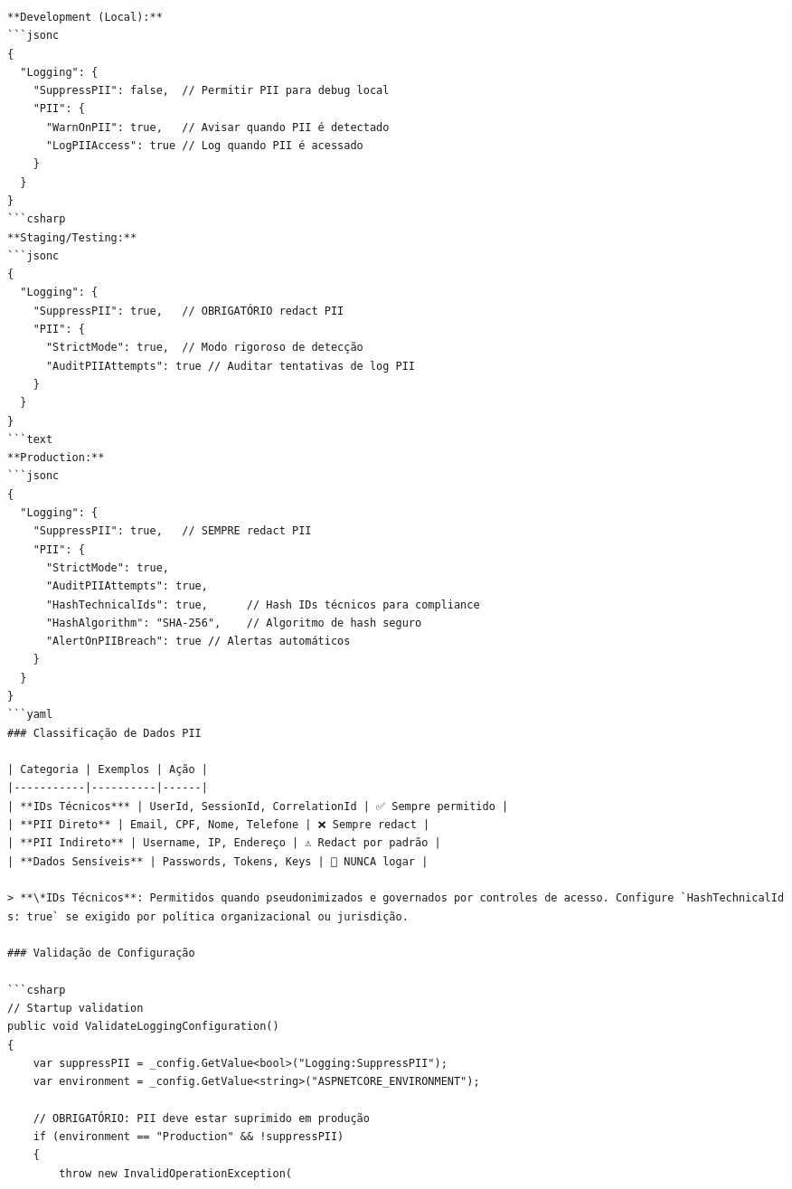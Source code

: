 ```text
**Development (Local):**
```jsonc
{
  "Logging": {
    "SuppressPII": false,  // Permitir PII para debug local
    "PII": {
      "WarnOnPII": true,   // Avisar quando PII é detectado
      "LogPIIAccess": true // Log quando PII é acessado
    }
  }
}
```csharp
**Staging/Testing:**
```jsonc
{
  "Logging": {
    "SuppressPII": true,   // OBRIGATÓRIO redact PII
    "PII": {
      "StrictMode": true,  // Modo rigoroso de detecção
      "AuditPIIAttempts": true // Auditar tentativas de log PII
    }
  }
}
```text
**Production:**
```jsonc
{
  "Logging": {
    "SuppressPII": true,   // SEMPRE redact PII
    "PII": {
      "StrictMode": true,
      "AuditPIIAttempts": true,
      "HashTechnicalIds": true,      // Hash IDs técnicos para compliance
      "HashAlgorithm": "SHA-256",    // Algoritmo de hash seguro
      "AlertOnPIIBreach": true // Alertas automáticos
    }
  }
}
```yaml
### Classificação de Dados PII

| Categoria | Exemplos | Ação |
|-----------|----------|------|
| **IDs Técnicos*** | UserId, SessionId, CorrelationId | ✅ Sempre permitido |
| **PII Direto** | Email, CPF, Nome, Telefone | ❌ Sempre redact |
| **PII Indireto** | Username, IP, Endereço | ⚠️ Redact por padrão |
| **Dados Sensíveis** | Passwords, Tokens, Keys | 🚫 NUNCA logar |

> **\*IDs Técnicos**: Permitidos quando pseudonimizados e governados por controles de acesso. Configure `HashTechnicalIds: true` se exigido por política organizacional ou jurisdição.

### Validação de Configuração

```csharp
// Startup validation
public void ValidateLoggingConfiguration()
{
    var suppressPII = _config.GetValue<bool>("Logging:SuppressPII");
    var environment = _config.GetValue<string>("ASPNETCORE_ENVIRONMENT");
    
    // OBRIGATÓRIO: PII deve estar suprimido em produção
    if (environment == "Production" && !suppressPII)
    {
        throw new InvalidOperationException(
```